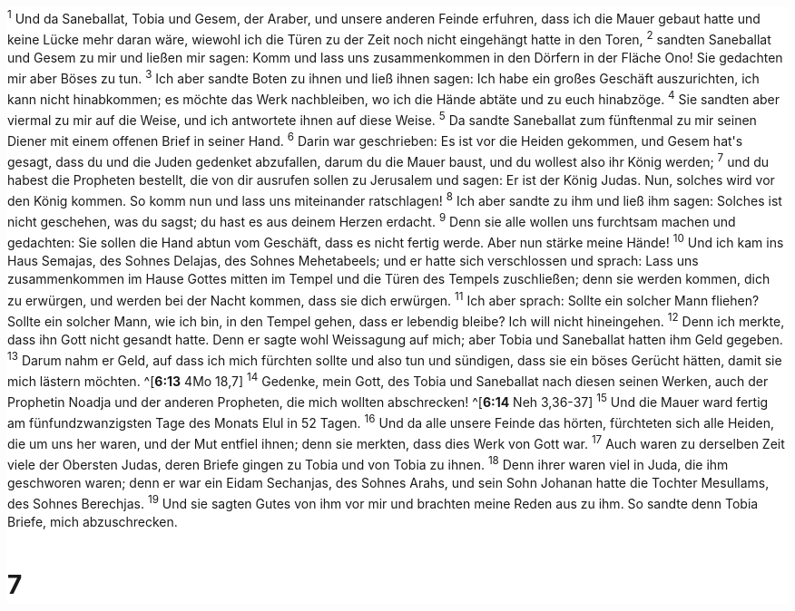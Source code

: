 <sup class='bibleverse'>1</sup> Und da Saneballat, Tobia und Gesem, der Araber, und unsere anderen Feinde erfuhren, dass ich die Mauer gebaut hatte und keine Lücke mehr daran wäre, wiewohl ich die Türen zu der Zeit noch nicht eingehängt hatte in den Toren, <sup class='bibleverse'>2</sup> sandten Saneballat und Gesem zu mir und ließen mir sagen: Komm und lass uns zusammenkommen in den Dörfern in der Fläche Ono! Sie gedachten mir aber Böses zu tun. <sup class='bibleverse'>3</sup> Ich aber sandte Boten zu ihnen und ließ ihnen sagen: Ich habe ein großes Geschäft auszurichten, ich kann nicht hinabkommen; es möchte das Werk nachbleiben, wo ich die Hände abtäte und zu euch hinabzöge. <sup class='bibleverse'>4</sup> Sie sandten aber viermal zu mir auf die Weise, und ich antwortete ihnen auf diese Weise. <sup class='bibleverse'>5</sup> Da sandte Saneballat zum fünftenmal zu mir seinen Diener mit einem offenen Brief in seiner Hand. <sup class='bibleverse'>6</sup> Darin war geschrieben: Es ist vor die Heiden gekommen, und Gesem hat's gesagt, dass du und die Juden gedenket abzufallen, darum du die Mauer baust, und du wollest also ihr König werden; <sup class='bibleverse'>7</sup> und du habest die Propheten bestellt, die von dir ausrufen sollen zu Jerusalem und sagen: Er ist der König Judas. Nun, solches wird vor den König kommen. So komm nun und lass uns miteinander ratschlagen! <sup class='bibleverse'>8</sup> Ich aber sandte zu ihm und ließ ihm sagen: Solches ist nicht geschehen, was du sagst; du hast es aus deinem Herzen erdacht. <sup class='bibleverse'>9</sup> Denn sie alle wollen uns furchtsam machen und gedachten: Sie sollen die Hand abtun vom Geschäft, dass es nicht fertig werde. Aber nun stärke meine Hände! <sup class='bibleverse'>10</sup> Und ich kam ins Haus Semajas, des Sohnes Delajas, des Sohnes Mehetabeels; und er hatte sich verschlossen und sprach: Lass uns zusammenkommen im Hause Gottes mitten im Tempel und die Türen des Tempels zuschließen; denn sie werden kommen, dich zu erwürgen, und werden bei der Nacht kommen, dass sie dich erwürgen. <sup class='bibleverse'>11</sup> Ich aber sprach: Sollte ein solcher Mann fliehen? Sollte ein solcher Mann, wie ich bin, in den Tempel gehen, dass er lebendig bleibe? Ich will nicht hineingehen. <sup class='bibleverse'>12</sup> Denn ich merkte, dass ihn Gott nicht gesandt hatte. Denn er sagte wohl Weissagung auf mich; aber Tobia und Saneballat hatten ihm Geld gegeben. <sup class='bibleverse'>13</sup> Darum nahm er Geld, auf dass ich mich fürchten sollte und also tun und sündigen, dass sie ein böses Gerücht hätten, damit sie mich lästern möchten. ^[**6:13** 4Mo 18,7] <sup class='bibleverse'>14</sup> Gedenke, mein Gott, des Tobia und Saneballat nach diesen seinen Werken, auch der Prophetin Noadja und der anderen Propheten, die mich wollten abschrecken! 
^[**6:14** Neh 3,36-37] 
 <sup class='bibleverse'>15</sup> Und die Mauer ward fertig am fünfundzwanzigsten Tage des Monats Elul in 52 Tagen. <sup class='bibleverse'>16</sup> Und da alle unsere Feinde das hörten, fürchteten sich alle Heiden, die um uns her waren, und der Mut entfiel ihnen; denn sie merkten, dass dies Werk von Gott war. <sup class='bibleverse'>17</sup> Auch waren zu derselben Zeit viele der Obersten Judas, deren Briefe gingen zu Tobia und von Tobia zu ihnen. <sup class='bibleverse'>18</sup> Denn ihrer waren viel in Juda, die ihm geschworen waren; denn er war ein Eidam Sechanjas, des Sohnes Arahs, und sein Sohn Johanan hatte die Tochter Mesullams, des Sohnes Berechjas. <sup class='bibleverse'>19</sup> Und sie sagten Gutes von ihm vor mir und brachten meine Reden aus zu ihm. So sandte denn Tobia Briefe, mich abzuschrecken.
# 7